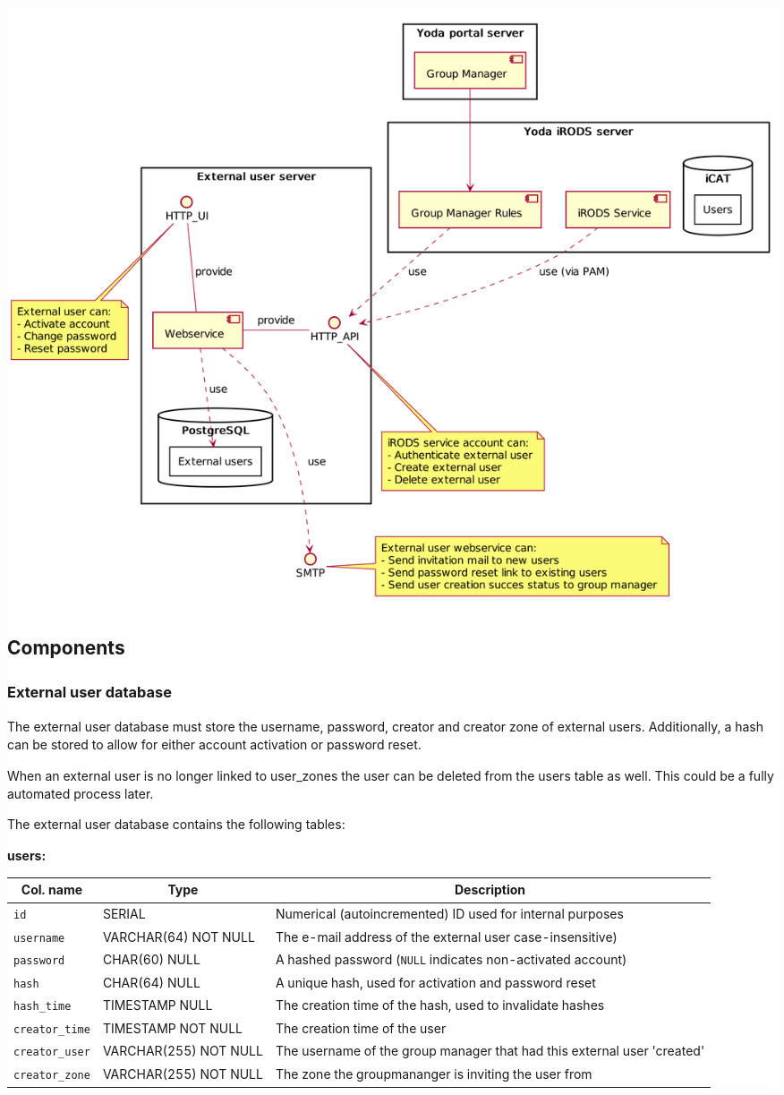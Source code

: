 ![](img/eus/overview.png)

## Components
### External user database
The external user database must store the username, password, creator and creator zone of external users.
Additionally, a hash can be stored to allow for either account activation or password reset.

When an external user is no longer linked to user_zones the user can be deleted from the users table as well.
This could be a fully automated process later.

The external user database contains the following tables:

**users:**

Col. name     | Type                  | Description
--------------|-----------------------|-----------------------------------------------------------
`id`          | SERIAL                | Numerical (autoincremented) ID  used for internal purposes
`username`    | VARCHAR(64) NOT NULL  | The e-mail address of the external user case-insensitive)
`password`    | CHAR(60) NULL         | A hashed password (`NULL` indicates non-activated account)
`hash`        | CHAR(64) NULL         | A unique hash, used for activation and password reset
`hash_time`   | TIMESTAMP NULL        | The creation time of the hash, used to invalidate hashes
`creator_time`| TIMESTAMP NOT NULL    | The creation time of the user
`creator_user`| VARCHAR(255) NOT NULL | The username of the group manager that had this external user 'created'
`creator_zone`| VARCHAR(255) NOT NULL | The zone the groupmananger is inviting the user from
